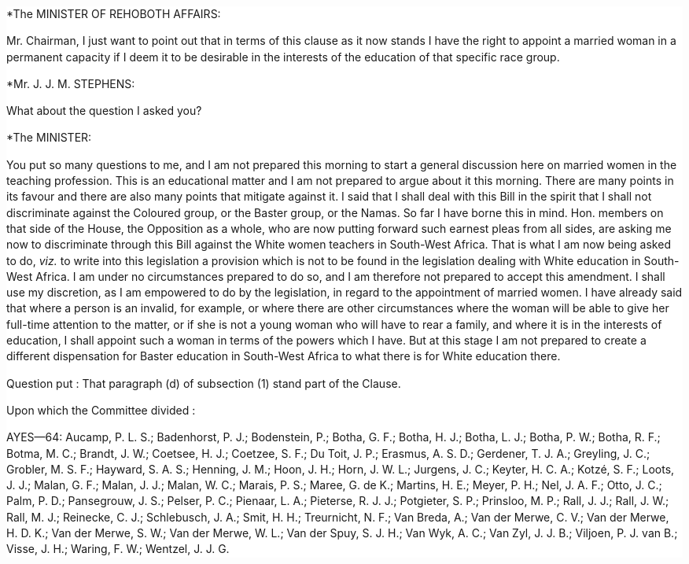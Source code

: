 </speech>

<speech by="#minister_of_rehoboth_affairs">

<from>*The <person refersTo="hansard_za">MINISTER OF REHOBOTH AFFAIRS</person>:</from>

<p>Mr. Chairman, I just want to point out that in terms of this clause as it now stands I have the right to appoint a married woman in a permanent capacity if I deem it to be desirable in the interests of the education of that specific race group.</p>

</speech>

<speech by="#stephens">

<from>*Mr. <person refersTo="hansard_za">J. J. M. STEPHENS</person>:</from>

<p>What about the question I asked you&#x003F;</p>

</speech>

<speech by="#minister">

<from>*The <person refersTo="hansard_za">MINISTER</person>:</from>

<p>You put so many questions to me, and I am not prepared this morning to start a general discussion here on married women in the teaching profession. This is an educational matter and I am not prepared to argue about it this morning. There are many points in its favour and there are also many points that mitigate against it. I said that I shall deal with this Bill in the spirit that I shall not discriminate against the Coloured group, or the Baster group, or the Namas. So far I have borne this in mind. Hon. members on that side of the House, the Opposition as a whole, who are now putting forward such earnest pleas from all sides, are asking me now to discriminate through this Bill against the White women teachers in South-West Africa. That is what I am now being asked to do, <i>viz.</i> to write into this legislation a provision which is not to be found in the legislation dealing with White education in South-West Africa. I am under no circumstances prepared to do so, and I am therefore not prepared to accept this amendment. I shall use my discretion, as I am empowered to do by the legislation, in regard to the appointment of married women. I have already said that where a person is an invalid, for example, or where there are other circumstances where the woman will be able to give her full-time attention to the matter, or if she is not a young woman who will have to rear a family, and where it is in the interests of education, I shall appoint such a woman in terms of the powers which I have. But at this stage I am not prepared to create a different dispensation for Baster education in South-West Africa to what there is for White education there.</p>

<p>Question put : That paragraph (d) of subsection (1) stand part of the Clause.</p>

<p>Upon which the Committee divided :</p>

<block name="quote">AYES&#x2014;64: Aucamp, P. L. S.; Badenhorst, P. J.; Bodenstein, P.; Botha, G. F.; Botha, H. J.; Botha, L. J.; Botha, P. W.; Botha, R. F.; Botma, M. C.; Brandt, J. W.; Coetsee, H. J.; Coetzee, S. F.; Du Toit, J. P.; Erasmus, A. S. D.; Gerdener, T. J. A.; Greyling, J. C.; Grobler, M. S. F.; Hayward, S. A. S.; Henning, J. M.; Hoon, J. H.; Horn, J. W. L.; Jurgens, J. C.; Keyter, H. C. A.; Kotz&#x00E9;, S. F.; Loots, J. J.; Malan, G. F.; Malan, J. J.; Malan, W. C.; Marais, P. S.; Maree, G. de K.; Martins, H. E.; Meyer, P. H.; Nel, J. A. F.; Otto, J. C.; Palm, P. D.; Pansegrouw, J. S.; Pelser, P. C.; Pienaar, L. A.; Pieterse, R. J. J.; Potgieter, S. P.; Prinsloo, M. P.; Rall, J. J.; Rall, J. W.; Rall, M. J.; Reinecke, C. J.; Schlebusch, J. A.; Smit, H. H.; Treurnicht, N. F.; Van Breda, A.; Van der Merwe, C. V.; Van der Merwe, H. D. K.; Van der Merwe, S. W.; Van der Merwe, W. L.; Van der Spuy, S. J. H.; Van Wyk, A. C.; Van Zyl, J. J. B.; Viljoen, P. J. van B.; Visse, J. H.; Waring, F. W.; Wentzel, J. J. G.</block>
